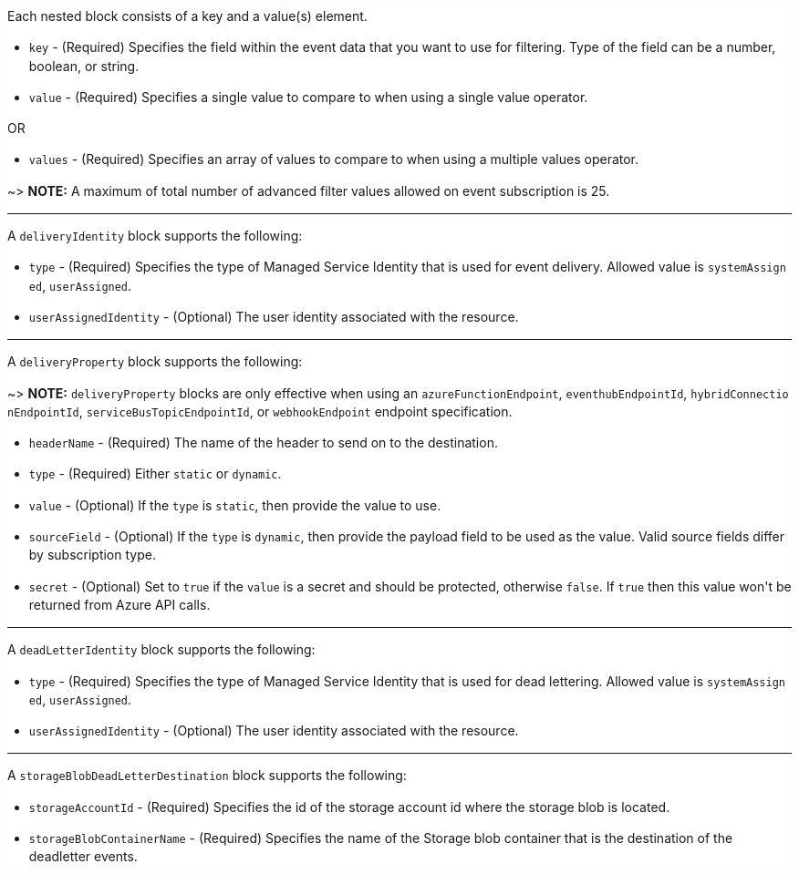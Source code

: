 Each nested block consists of a key and a value(s) element.

*   `key` - (Required) Specifies the field within the event data that you want to use for filtering. Type of the field can be a number, boolean, or string.

*   `value` - (Required) Specifies a single value to compare to when using a single value operator.

OR

* `values` - (Required) Specifies an array of values to compare to when using a multiple values operator.

\~> **NOTE:** A maximum of total number of advanced filter values allowed on event subscription is 25.

***

A `deliveryIdentity` block supports the following:

*   `type` - (Required) Specifies the type of Managed Service Identity that is used for event delivery. Allowed value is `systemAssigned`, `userAssigned`.

*   `userAssignedIdentity` - (Optional) The user identity associated with the resource.

***

A `deliveryProperty` block supports the following:

\~> **NOTE:** `deliveryProperty` blocks are only effective when using an `azureFunctionEndpoint`, `eventhubEndpointId`, `hybridConnectionEndpointId`, `serviceBusTopicEndpointId`, or `webhookEndpoint` endpoint specification.

*   `headerName` - (Required) The name of the header to send on to the destination.

*   `type` - (Required) Either `static` or `dynamic`.

*   `value` - (Optional) If the `type` is `static`, then provide the value to use.

*   `sourceField` - (Optional) If the `type` is `dynamic`, then provide the payload field to be used as the value. Valid source fields differ by subscription type.

*   `secret` - (Optional) Set to `true` if the `value` is a secret and should be protected, otherwise `false`. If `true` then this value won't be returned from Azure API calls.

***

A `deadLetterIdentity` block supports the following:

*   `type` - (Required) Specifies the type of Managed Service Identity that is used for dead lettering. Allowed value is `systemAssigned`, `userAssigned`.

*   `userAssignedIdentity` - (Optional) The user identity associated with the resource.

***

A `storageBlobDeadLetterDestination` block supports the following:

*   `storageAccountId` - (Required) Specifies the id of the storage account id where the storage blob is located.

*   `storageBlobContainerName` - (Required) Specifies the name of the Storage blob container that is the destination of the deadletter events.
